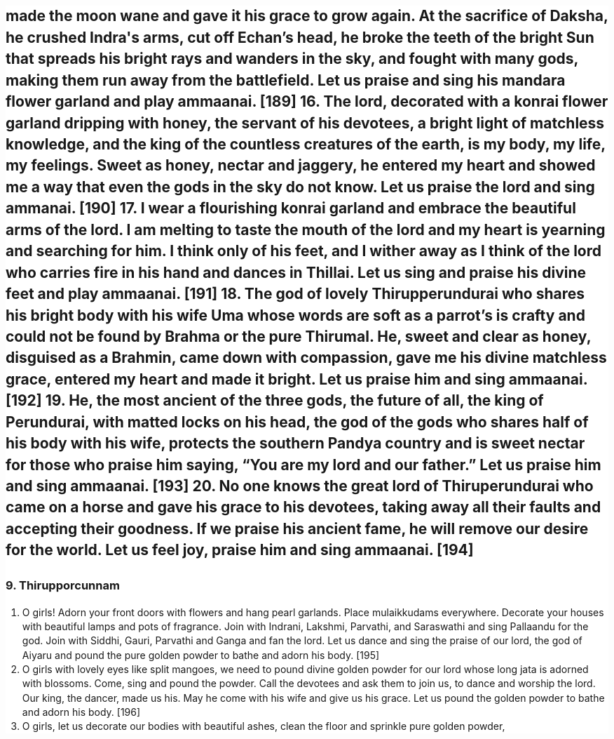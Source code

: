 made the moon wane and gave it his grace to grow again.
At the sacrifice of Daksha, he crushed Indra's arms, cut off Echan’s head,
he broke the teeth of the bright Sun that spreads his bright rays and wanders in the sky,
and fought with many gods, making them run away from the battlefield.
Let us praise and sing his mandara flower garland and play ammaanai. [189]
16. The lord, decorated with a konrai flower garland dripping with honey,
the servant of his devotees,
a bright light of matchless knowledge,
and the king of the countless creatures of the earth,
is my body, my life, my feelings.
Sweet as honey, nectar and jaggery, he entered my heart
and showed me a way that even the gods in the sky do not know.
Let us praise the lord and sing ammanai. [190]
17. I wear a flourishing konrai garland
and embrace the beautiful arms of the lord.
I am melting to taste the mouth of the lord
and my heart is yearning and searching for him.
I think only of his feet, and I wither away
as I think of the lord who carries fire in his hand and dances in Thillai.
Let us sing and praise his divine feet and play ammaanai. [191]
18. The god of lovely Thirupperundurai
who shares his bright body with his wife Uma
whose words are soft as a parrot’s
is crafty and could not be found by Brahma or the pure Thirumal.
He, sweet and clear as honey, disguised as a Brahmin,
came down with compassion,
gave me his divine matchless grace,
entered my heart and made it bright.
Let us praise him and sing ammaanai. [192]
19. He, the most ancient of the three gods,
the future of all,
the king of Perundurai, with matted locks on his head,
the god of the gods who shares half of his body with his wife,
protects the southern Pandya country
and is sweet nectar for those who praise him saying,
“You are my lord and our father.”
Let us praise him and sing ammaanai. [193]
20. No one knows the great lord of Thiruperundurai
who came on a horse and gave his grace to his devotees,
taking away all their faults and accepting their goodness.
If we praise his ancient fame,
he will remove our desire for the world.
Let us feel joy, praise him and sing ammaanai. [194]
-----------

### 9. Thirupporcunnam

1. O girls! Adorn your front doors with flowers and hang pearl garlands.
Place mulaikkudams everywhere.
Decorate your houses with beautiful lamps and pots of fragrance.
Join with Indrani, Lakshmi, Parvathi, and Saraswathi and sing Pallaandu for the god.
Join with Siddhi, Gauri, Parvathi and Ganga and fan the lord.
Let us dance and sing the praise of our lord, the god of Aiyaru
and pound the pure golden powder to bathe and adorn his body. [195]
2. O girls with lovely eyes like split mangoes,
we need to pound divine golden powder
for our lord whose long jata is adorned with blossoms.
Come, sing and pound the powder.
Call the devotees and ask them to join us, to dance and worship the lord.
Our king, the dancer, made us his.
May he come with his wife and give us his grace.
Let us pound the golden powder to bathe and adorn his body. [196]
3. O girls, let us decorate our bodies with beautiful ashes,
clean the floor and sprinkle pure golden powder,